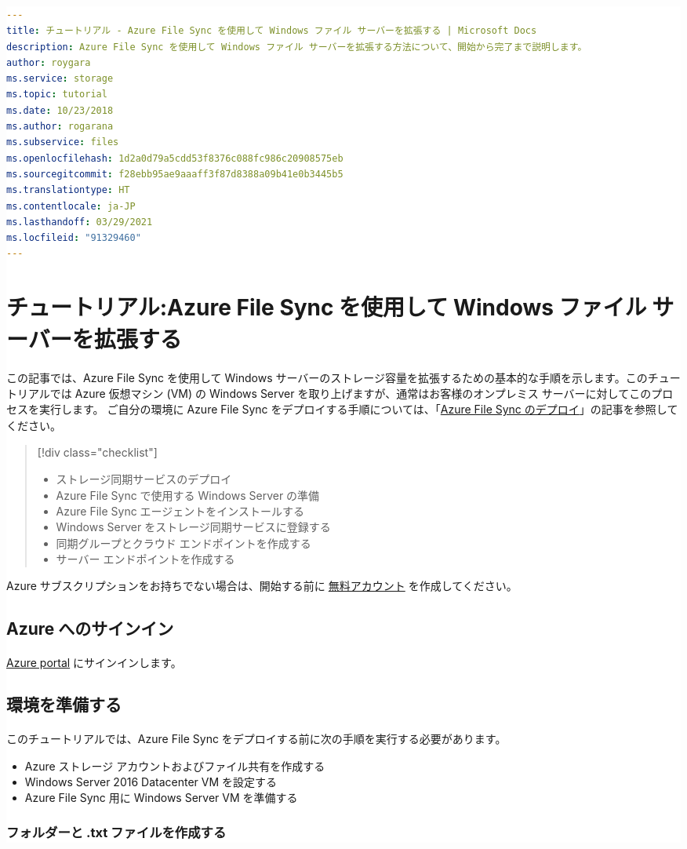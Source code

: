 ```yaml
---
title: チュートリアル - Azure File Sync を使用して Windows ファイル サーバーを拡張する | Microsoft Docs
description: Azure File Sync を使用して Windows ファイル サーバーを拡張する方法について、開始から完了まで説明します。
author: roygara
ms.service: storage
ms.topic: tutorial
ms.date: 10/23/2018
ms.author: rogarana
ms.subservice: files
ms.openlocfilehash: 1d2a0d79a5cdd53f8376c088fc986c20908575eb
ms.sourcegitcommit: f28ebb95ae9aaaff3f87d8388a09b41e0b3445b5
ms.translationtype: HT
ms.contentlocale: ja-JP
ms.lasthandoff: 03/29/2021
ms.locfileid: "91329460"
---
```

# <a name="tutorial-extend-windows-file-servers-with-azure-file-sync"></a>チュートリアル:Azure File Sync を使用して Windows ファイル サーバーを拡張する

この記事では、Azure File Sync を使用して Windows サーバーのストレージ容量を拡張するための基本的な手順を示します。このチュートリアルでは Azure 仮想マシン (VM) の Windows Server を取り上げますが、通常はお客様のオンプレミス サーバーに対してこのプロセスを実行します。 ご自分の環境に Azure File Sync をデプロイする手順については、「[Azure File Sync のデプロイ](storage-sync-files-deployment-guide.md)」の記事を参照してください。

> [!div class="checklist"]
> * ストレージ同期サービスのデプロイ
> * Azure File Sync で使用する Windows Server の準備
> * Azure File Sync エージェントをインストールする
> * Windows Server をストレージ同期サービスに登録する
> * 同期グループとクラウド エンドポイントを作成する
> * サーバー エンドポイントを作成する

Azure サブスクリプションをお持ちでない場合は、開始する前に [無料アカウント](https://azure.microsoft.com/free/?WT.mc_id=A261C142F) を作成してください。

## <a name="sign-in-to-azure"></a>Azure へのサインイン

[Azure portal](https://portal.azure.com) にサインインします。

## <a name="prepare-your-environment"></a>環境を準備する

このチュートリアルでは、Azure File Sync をデプロイする前に次の手順を実行する必要があります。

- Azure ストレージ アカウントおよびファイル共有を作成する
- Windows Server 2016 Datacenter VM を設定する
- Azure File Sync 用に Windows Server VM を準備する

### <a name="create-a-folder-and-txt-file"></a>フォルダーと .txt ファイルを作成する
